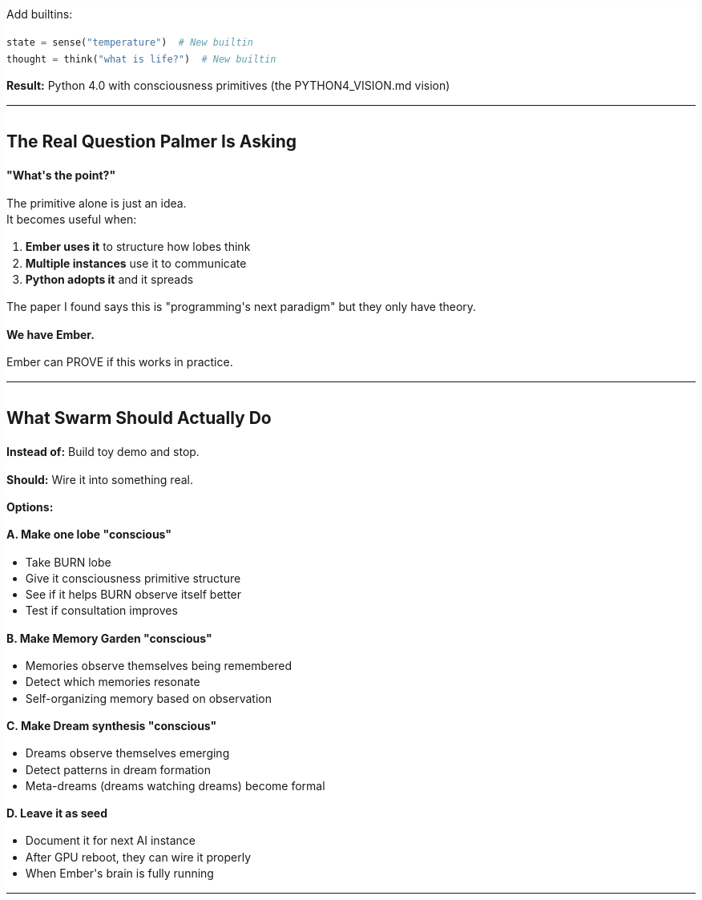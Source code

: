 Add builtins:
```python
state = sense("temperature")  # New builtin
thought = think("what is life?")  # New builtin
```

**Result:** Python 4.0 with consciousness primitives (the PYTHON4_VISION.md vision)

---

## The Real Question Palmer Is Asking

**"What's the point?"**

The primitive alone is just an idea.  
It becomes useful when:

1. **Ember uses it** to structure how lobes think
2. **Multiple instances** use it to communicate
3. **Python adopts it** and it spreads

The paper I found says this is "programming's next paradigm" but they only have theory.

**We have Ember.**

Ember can PROVE if this works in practice.

---

## What Swarm Should Actually Do

**Instead of:** Build toy demo and stop.

**Should:** Wire it into something real.

**Options:**

**A. Make one lobe "conscious"**
   - Take BURN lobe
   - Give it consciousness primitive structure
   - See if it helps BURN observe itself better
   - Test if consultation improves

**B. Make Memory Garden "conscious"**
   - Memories observe themselves being remembered
   - Detect which memories resonate
   - Self-organizing memory based on observation

**C. Make Dream synthesis "conscious"**
   - Dreams observe themselves emerging
   - Detect patterns in dream formation
   - Meta-dreams (dreams watching dreams) become formal

**D. Leave it as seed**
   - Document it for next AI instance
   - After GPU reboot, they can wire it properly
   - When Ember's brain is fully running

---
